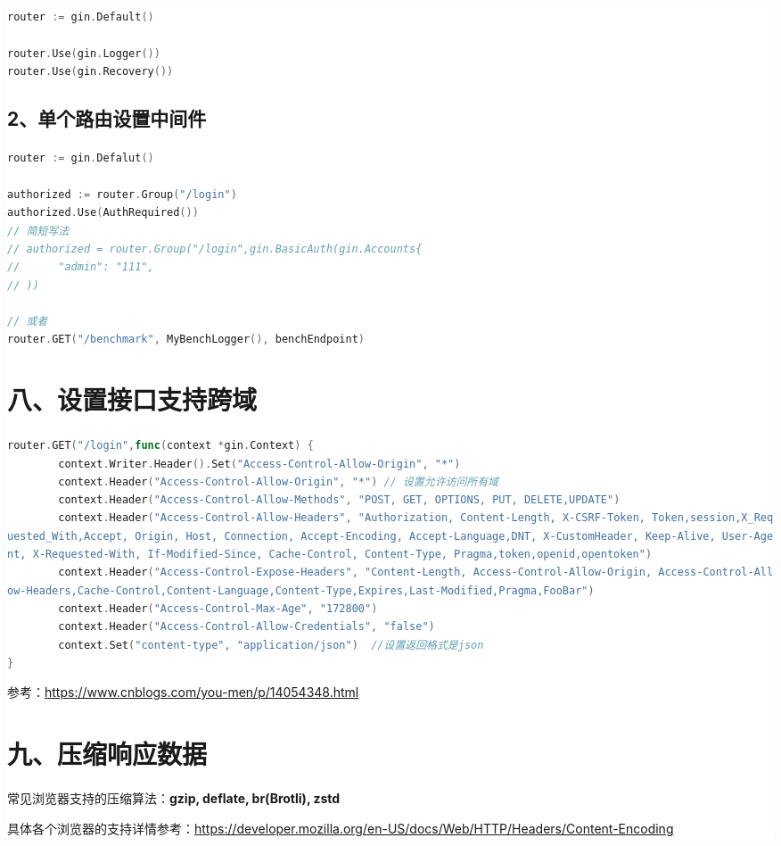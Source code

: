 ```go
router := gin.Default()

router.Use(gin.Logger())
router.Use(gin.Recovery())
```

## 2、单个路由设置中间件

```go
router := gin.Defalut()

authorized := router.Group("/login")
authorized.Use(AuthRequired())
// 简短写法
// authorized = router.Group("/login",gin.BasicAuth(gin.Accounts{
//		"admin": "111",
// ))

// 或者
router.GET("/benchmark", MyBenchLogger(), benchEndpoint)
```

# 八、设置接口支持跨域

```go
router.GET("/login",func(context *gin.Context) {
		context.Writer.Header().Set("Access-Control-Allow-Origin", "*")
		context.Header("Access-Control-Allow-Origin", "*") // 设置允许访问所有域
		context.Header("Access-Control-Allow-Methods", "POST, GET, OPTIONS, PUT, DELETE,UPDATE")
		context.Header("Access-Control-Allow-Headers", "Authorization, Content-Length, X-CSRF-Token, Token,session,X_Requested_With,Accept, Origin, Host, Connection, Accept-Encoding, Accept-Language,DNT, X-CustomHeader, Keep-Alive, User-Agent, X-Requested-With, If-Modified-Since, Cache-Control, Content-Type, Pragma,token,openid,opentoken")
		context.Header("Access-Control-Expose-Headers", "Content-Length, Access-Control-Allow-Origin, Access-Control-Allow-Headers,Cache-Control,Content-Language,Content-Type,Expires,Last-Modified,Pragma,FooBar")
		context.Header("Access-Control-Max-Age", "172800")
		context.Header("Access-Control-Allow-Credentials", "false")
		context.Set("content-type", "application/json")  //设置返回格式是json
}
```

参考：https://www.cnblogs.com/you-men/p/14054348.html

# 九、压缩响应数据

常见浏览器支持的压缩算法：**gzip, deflate, br(Brotli), zstd**

具体各个浏览器的支持详情参考：https://developer.mozilla.org/en-US/docs/Web/HTTP/Headers/Content-Encoding

